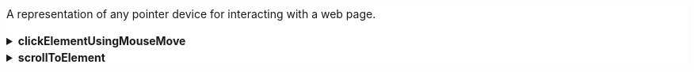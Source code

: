 A representation of any pointer device for interacting with a web page.

<details><summary><b>clickElementUsingMouseMove</b></summary></details>

<details><summary><b>scrollToElement</b></summary></details>
